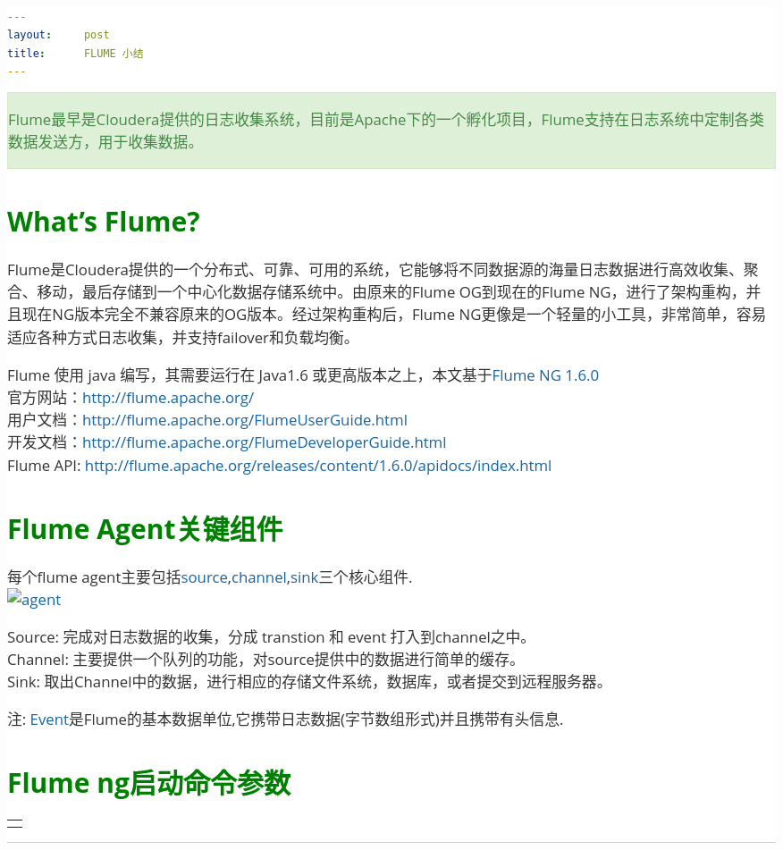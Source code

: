 ```yaml
---
layout:     post
title:      FLUME 小结
---
```

<div id="article_content" class="article_content clearfix csdn-tracking-statistics" data-pid="blog" data-mod="popu_307" data-dsm="post">
								            <link rel="stylesheet" href="https://csdnimg.cn/release/phoenix/template/css/ck_htmledit_views-f76675cdea.css">
						<div class="htmledit_views" id="content_views">
                
<div class="alert alert-success description" style="border:1px solid rgb(214,233,198);color:rgb(70,136,71);font-family:'Open Sans', 'Helvetica Neue', Helvetica, 'Microsoft YaHei', 'WenQuanYi Micro Hei', Arial, sans-serif;font-size:16.8px;line-height:25.2px;background-color:rgb(223,240,216);">
<p>Flume最早是Cloudera提供的日志收集系统，目前是Apache下的一个孵化项目，Flume支持在日志系统中定制各类数据发送方，用于收集数据。</p>
</div>
<div class="mypage" style="border-bottom-width:1px;border-bottom-style:solid;border-bottom-color:rgb(204,204,204);color:rgb(51,51,51);font-family:'Open Sans', 'Helvetica Neue', Helvetica, 'Microsoft YaHei', 'WenQuanYi Micro Hei', Arial, sans-serif;font-size:16.8px;line-height:25.2px;">
<h2 id="What’s-Flume" style="line-height:1.1;color:#008000;font-size:30px;">
<a href="http://blog.jassassin.com/2015/09/22/flume/flume/#What%E2%80%99s-Flume" rel="nofollow" class="headerlink" title="What’s Flume?" style="color:rgb(24,99,161);text-decoration:none;"></a>What’s Flume?</h2>
<p>Flume是Cloudera提供的一个分布式、可靠、可用的系统，它能够将不同数据源的海量日志数据进行高效收集、聚合、移动，最后存储到一个中心化数据存储系统中。由原来的Flume OG到现在的Flume NG，进行了架构重构，并且现在NG版本完全不兼容原来的OG版本。经过架构重构后，Flume NG更像是一个轻量的小工具，非常简单，容易适应各种方式日志收集，并支持failover和负载均衡。</p>
<p>Flume 使用 java 编写，其需要运行在 Java1.6 或更高版本之上，本文基于<a href="http://flume.apache.org/releases/1.6.0.html" rel="nofollow" style="color:rgb(24,99,161);text-decoration:none;">Flume NG 1.6.0</a><br>
官方网站：<a href="http://flume.apache.org/" rel="nofollow" style="color:rgb(24,99,161);text-decoration:none;">http://flume.apache.org/</a><br>
用户文档：<a href="http://flume.apache.org/FlumeUserGuide.html" rel="nofollow" style="color:rgb(24,99,161);text-decoration:none;">http://flume.apache.org/FlumeUserGuide.html</a><br>
开发文档：<a href="http://flume.apache.org/FlumeDeveloperGuide.html" rel="nofollow" style="color:rgb(24,99,161);text-decoration:none;">http://flume.apache.org/FlumeDeveloperGuide.html</a><br>
Flume API: <a href="http://flume.apache.org/releases/content/1.6.0/apidocs/index.html" rel="nofollow" style="color:rgb(24,99,161);text-decoration:none;">http://flume.apache.org/releases/content/1.6.0/apidocs/index.html</a></p>
<a id="more" style="color:rgb(24,99,161);"></a>
<h2 id="Flume-Agent关键组件" style="line-height:1.1;color:#008000;font-size:30px;">
<a href="http://blog.jassassin.com/2015/09/22/flume/flume/#Flume-Agent%E5%85%B3%E9%94%AE%E7%BB%84%E4%BB%B6" rel="nofollow" class="headerlink" title="Flume Agent关键组件" style="color:rgb(24,99,161);text-decoration:none;"></a>Flume Agent关键组件</h2>
<p>每个flume agent主要包括<a href="http://flume.apache.org/FlumeDeveloperGuide.html#source" rel="nofollow" style="color:rgb(24,99,161);text-decoration:none;">source</a>,<a href="http://flume.apache.org/FlumeDeveloperGuide.html#channel" rel="nofollow" style="color:rgb(24,99,161);text-decoration:none;">channel</a>,<a href="http://flume.apache.org/FlumeDeveloperGuide.html#sink" rel="nofollow" style="color:rgb(24,99,161);text-decoration:none;">sink</a>三个核心组件.<br><a href="http://blog.jassassin.com/imgs/flume/agent.jpg" rel="nofollow" title="agent" class="fancybox" style="color:rgb(24,99,161);text-decoration:none;"><img src="http://blog.jassassin.com/imgs/flume/agent.jpg" alt="agent" style="border:0px;vertical-align:middle;display:block;"></a></p>
<p>Source: 完成对日志数据的收集，分成 transtion 和 event 打入到channel之中。<br>
Channel: 主要提供一个队列的功能，对source提供中的数据进行简单的缓存。<br>
Sink: 取出Channel中的数据，进行相应的存储文件系统，数据库，或者提交到远程服务器。</p>
<p>注: <a href="http://flume.apache.org/releases/content/1.6.0/apidocs/org/apache/flume/Event.html" rel="nofollow" style="color:rgb(24,99,161);text-decoration:none;">Event</a>是Flume的基本数据单位,它携带日志数据(字节数组形式)并且携带有头信息.</p>
<h2 id="Flume-ng启动命令参数" style="line-height:1.1;color:#008000;font-size:30px;">
<a href="http://blog.jassassin.com/2015/09/22/flume/flume/#Flume-ng%E5%90%AF%E5%8A%A8%E5%91%BD%E4%BB%A4%E5%8F%82%E6%95%B0" rel="nofollow" class="headerlink" title="Flume ng启动命令参数" style="color:rgb(24,99,161);text-decoration:none;"></a>Flume ng启动命令参数</h2>
<table style="border-spacing:0px;vertical-align:middle;background-color:transparent;"><tbody><tr><td class="gutter" style="vertical-align:middle;border:none;">